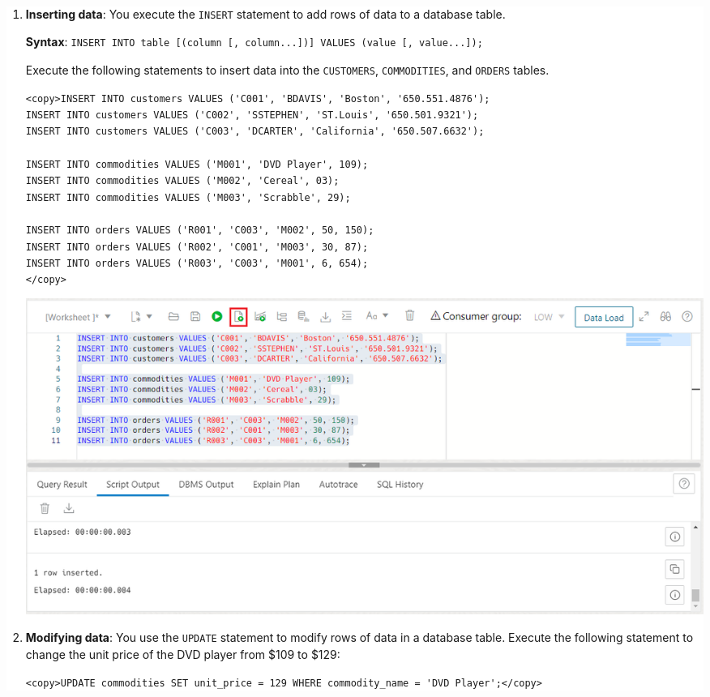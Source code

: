1. **Inserting data**: You execute the `INSERT` statement to add rows of data to a database table.

    **Syntax**: ```INSERT INTO table [(column [, column...])]
                VALUES (value [, value...]);```

    Execute the following statements to insert data into the `CUSTOMERS`, `COMMODITIES`, and `ORDERS` tables.

    ```
    <copy>INSERT INTO customers VALUES ('C001', 'BDAVIS', 'Boston', '650.551.4876');
    INSERT INTO customers VALUES ('C002', 'SSTEPHEN', 'ST.Louis', '650.501.9321');
    INSERT INTO customers VALUES ('C003', 'DCARTER', 'California', '650.507.6632');

    INSERT INTO commodities VALUES ('M001', 'DVD Player', 109);
    INSERT INTO commodities VALUES ('M002', 'Cereal', 03);
    INSERT INTO commodities VALUES ('M003', 'Scrabble', 29);

    INSERT INTO orders VALUES ('R001', 'C003', 'M002', 50, 150);
    INSERT INTO orders VALUES ('R002', 'C001', 'M003', 30, 87);
    INSERT INTO orders VALUES ('R003', 'C003', 'M001', 6, 654);
    </copy>
    ```
    ![Insert data into the tables](./images/insert-into-tables.png " ")

2. **Modifying data**: You use the `UPDATE` statement to modify rows of data in a database table. Execute the following statement to change the unit price of the DVD player from $109 to $129:

    ```
    <copy>UPDATE commodities SET unit_price = 129 WHERE commodity_name = 'DVD Player';</copy>
    ```